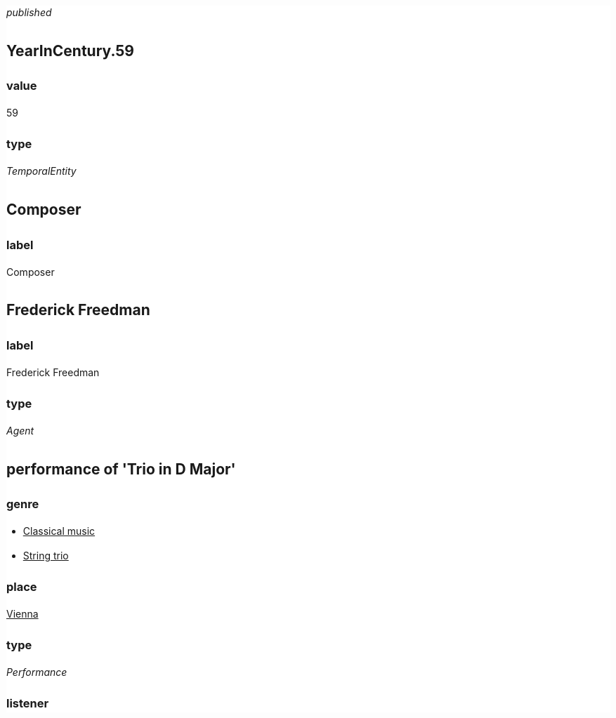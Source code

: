 
*published*

## YearInCentury.59

### value


59

### type


*TemporalEntity*

## Composer

### label


Composer

## Frederick Freedman

### label


Frederick Freedman

### type


*Agent*

## performance of 'Trio in D Major'

### genre

 - [Classical music](#Classical-music)

 - [String trio](#String-trio)

### place


[Vienna](#Vienna)

### type


*Performance*

### listener
